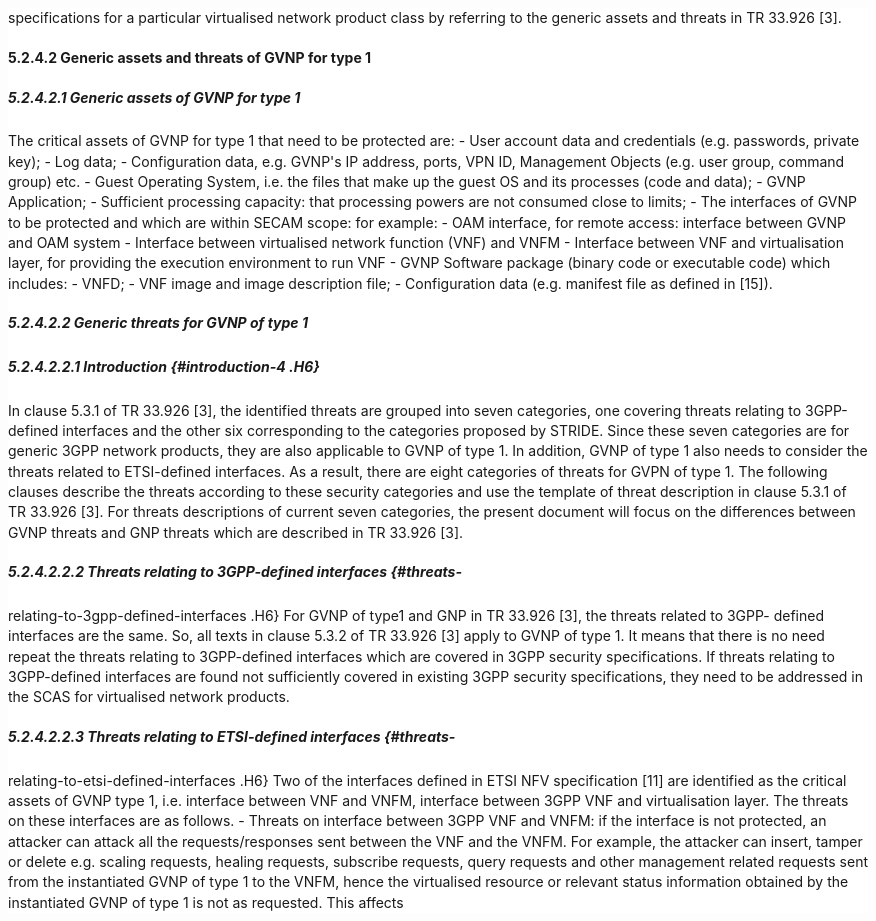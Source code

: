 specifications for a particular virtualised network product class by referring
to the generic assets and threats in TR 33.926 [3].
#### 5.2.4.2 Generic assets and threats of GVNP for type 1
##### 5.2.4.2.1 Generic assets of GVNP for type 1
The critical assets of GVNP for type 1 that need to be protected are:
\- User account data and credentials (e.g. passwords, private key);
\- Log data;
\- Configuration data, e.g. GVNP\'s IP address, ports, VPN ID, Management
Objects (e.g. user group, command group) etc.
\- Guest Operating System, i.e. the files that make up the guest OS and its
processes (code and data);
\- GVNP Application;
\- Sufficient processing capacity: that processing powers are not consumed
close to limits;
\- The interfaces of GVNP to be protected and which are within SECAM scope:
for example:
\- OAM interface, for remote access: interface between GVNP and OAM system
\- Interface between virtualised network function (VNF) and VNFM
\- Interface between VNF and virtualisation layer, for providing the execution
environment to run VNF
\- GVNP Software package (binary code or executable code) which includes:
\- VNFD;
\- VNF image and image description file;
\- Configuration data (e.g. manifest file as defined in [15]).
##### 5.2.4.2.2 Generic threats for GVNP of type 1
##### 5.2.4.2.2.1 Introduction {#introduction-4 .H6}
In clause 5.3.1 of TR 33.926 [3], the identified threats are grouped into
seven categories, one covering threats relating to 3GPP-defined interfaces and
the other six corresponding to the categories proposed by STRIDE. Since these
seven categories are for generic 3GPP network products, they are also
applicable to GVNP of type 1. In addition, GVNP of type 1 also needs to
consider the threats related to ETSI-defined interfaces. As a result, there
are eight categories of threats for GVPN of type 1. The following clauses
describe the threats according to these security categories and use the
template of threat description in clause 5.3.1 of TR 33.926 [3]. For threats
descriptions of current seven categories, the present document will focus on
the differences between GVNP threats and GNP threats which are described in TR
33.926 [3].
##### 5.2.4.2.2.2 Threats relating to 3GPP-defined interfaces {#threats-
relating-to-3gpp-defined-interfaces .H6}
For GVNP of type1 and GNP in TR 33.926 [3], the threats related to 3GPP-
defined interfaces are the same. So, all texts in clause 5.3.2 of TR 33.926
[3] apply to GVNP of type 1. It means that there is no need repeat the threats
relating to 3GPP-defined interfaces which are covered in 3GPP security
specifications. If threats relating to 3GPP-defined interfaces are found not
sufficiently covered in existing 3GPP security specifications, they need to be
addressed in the SCAS for virtualised network products.
##### 5.2.4.2.2.3 Threats relating to ETSI-defined interfaces {#threats-
relating-to-etsi-defined-interfaces .H6}
Two of the interfaces defined in ETSI NFV specification [11] are identified as
the critical assets of GVNP type 1, i.e. interface between VNF and VNFM,
interface between 3GPP VNF and virtualisation layer. The threats on these
interfaces are as follows.
\- Threats on interface between 3GPP VNF and VNFM: if the interface is not
protected, an attacker can attack all the requests/responses sent between the
VNF and the VNFM. For example, the attacker can insert, tamper or delete e.g.
scaling requests, healing requests, subscribe requests, query requests and
other management related requests sent from the instantiated GVNP of type 1 to
the VNFM, hence the virtualised resource or relevant status information
obtained by the instantiated GVNP of type 1 is not as requested. This affects